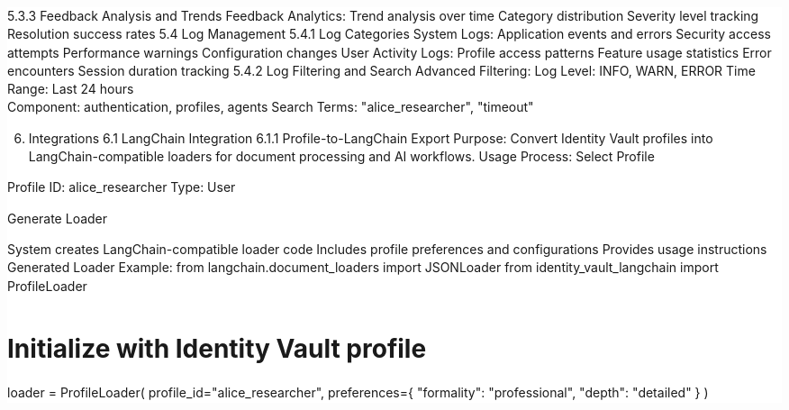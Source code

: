 5.3.3 Feedback Analysis and Trends
Feedback Analytics:
Trend analysis over time
Category distribution
Severity level tracking
Resolution success rates
5.4 Log Management
5.4.1 Log Categories
System Logs:
Application events and errors
Security access attempts
Performance warnings
Configuration changes
User Activity Logs:
Profile access patterns
Feature usage statistics
Error encounters
Session duration tracking
5.4.2 Log Filtering and Search
Advanced Filtering:
Log Level: INFO, WARN, ERROR
Time Range: Last 24 hours  
Component: authentication, profiles, agents
Search Terms: "alice_researcher", "timeout"


6. Integrations
6.1 LangChain Integration
6.1.1 Profile-to-LangChain Export
Purpose: Convert Identity Vault profiles into LangChain-compatible loaders for document processing and AI workflows.
Usage Process:
Select Profile

 Profile ID: alice_researcher
Type: User


Generate Loader


System creates LangChain-compatible loader code
Includes profile preferences and configurations
Provides usage instructions
Generated Loader Example:
from langchain.document_loaders import JSONLoader
from identity_vault_langchain import ProfileLoader

# Initialize with Identity Vault profile
loader = ProfileLoader(
    profile_id="alice_researcher",
    preferences={
        "formality": "professional",
        "depth": "detailed"
    }
)
